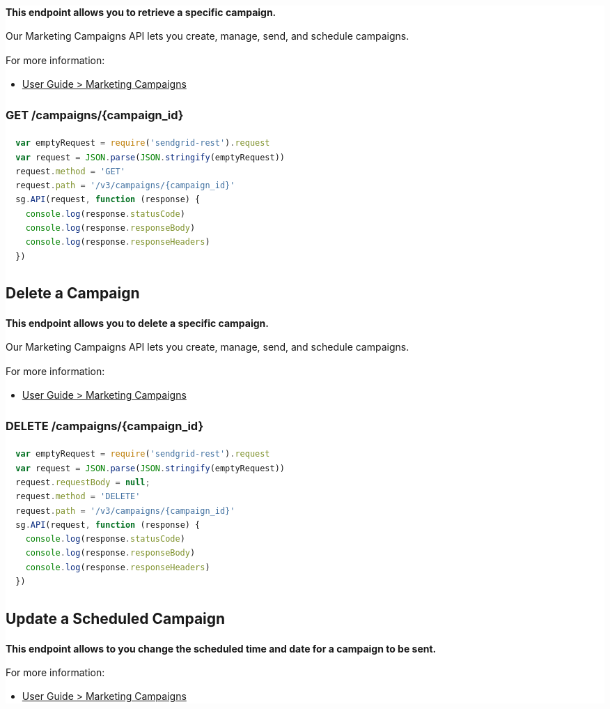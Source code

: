 **This endpoint allows you to retrieve a specific campaign.**

Our Marketing Campaigns API lets you create, manage, send, and schedule campaigns.

For more information:

* [User Guide > Marketing Campaigns](https://sendgrid.com/docs/User_Guide/Marketing_Campaigns/index.html)

### GET /campaigns/{campaign_id}

```javascript
  var emptyRequest = require('sendgrid-rest').request
  var request = JSON.parse(JSON.stringify(emptyRequest))
  request.method = 'GET'
  request.path = '/v3/campaigns/{campaign_id}'
  sg.API(request, function (response) {
    console.log(response.statusCode)
    console.log(response.responseBody)
    console.log(response.responseHeaders)
  })
  ```
## Delete a Campaign

**This endpoint allows you to delete a specific campaign.**

Our Marketing Campaigns API lets you create, manage, send, and schedule campaigns.

For more information:

* [User Guide > Marketing Campaigns](https://sendgrid.com/docs/User_Guide/Marketing_Campaigns/index.html)

### DELETE /campaigns/{campaign_id}

```javascript
  var emptyRequest = require('sendgrid-rest').request
  var request = JSON.parse(JSON.stringify(emptyRequest))
  request.requestBody = null;
  request.method = 'DELETE'
  request.path = '/v3/campaigns/{campaign_id}'
  sg.API(request, function (response) {
    console.log(response.statusCode)
    console.log(response.responseBody)
    console.log(response.responseHeaders)
  })
  ```
## Update a Scheduled Campaign

**This endpoint allows to you change the scheduled time and date for a campaign to be sent.**

For more information:

* [User Guide > Marketing Campaigns](https://sendgrid.com/docs/User_Guide/Marketing_Campaigns/index.html)
